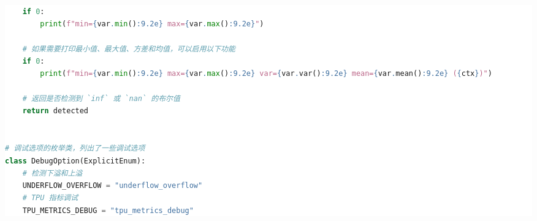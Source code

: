 ```py
    if 0:
        print(f"min={var.min():9.2e} max={var.max():9.2e}")

    # 如果需要打印最小值、最大值、方差和均值，可以启用以下功能
    if 0:
        print(f"min={var.min():9.2e} max={var.max():9.2e} var={var.var():9.2e} mean={var.mean():9.2e} ({ctx})")

    # 返回是否检测到 `inf` 或 `nan` 的布尔值
    return detected


# 调试选项的枚举类，列出了一些调试选项
class DebugOption(ExplicitEnum):
    # 检测下溢和上溢
    UNDERFLOW_OVERFLOW = "underflow_overflow"
    # TPU 指标调试
    TPU_METRICS_DEBUG = "tpu_metrics_debug"
```